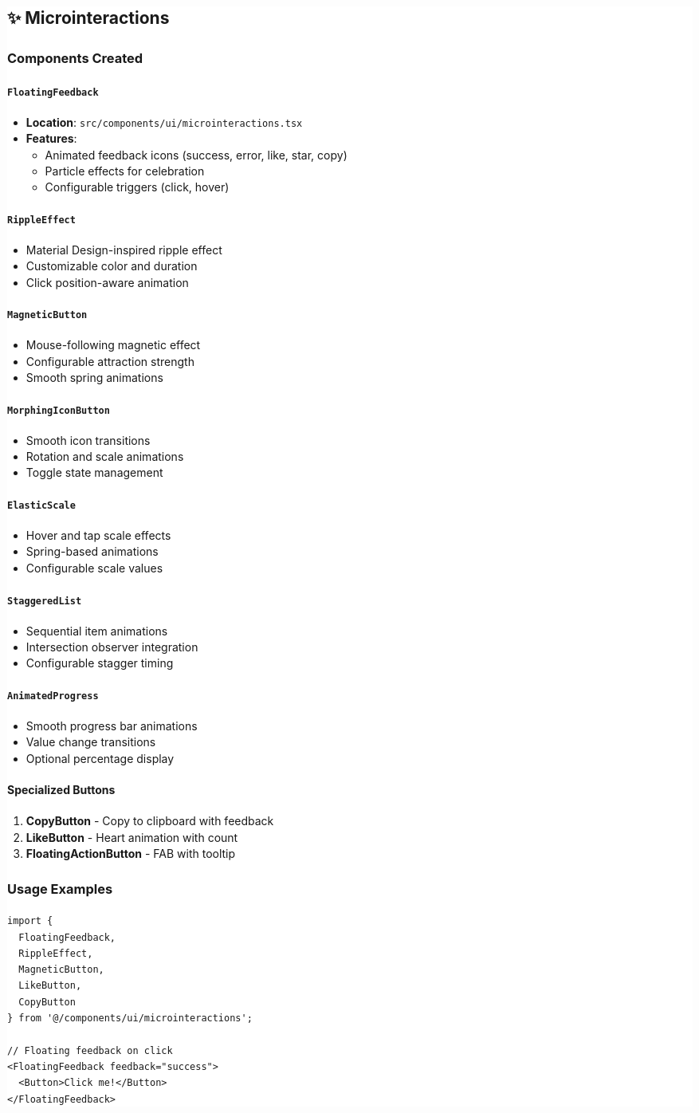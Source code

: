 ## ✨ Microinteractions

### Components Created

#### `FloatingFeedback`
- **Location**: `src/components/ui/microinteractions.tsx`
- **Features**:
  - Animated feedback icons (success, error, like, star, copy)
  - Particle effects for celebration
  - Configurable triggers (click, hover)

#### `RippleEffect`
- Material Design-inspired ripple effect
- Customizable color and duration
- Click position-aware animation

#### `MagneticButton`
- Mouse-following magnetic effect
- Configurable attraction strength
- Smooth spring animations

#### `MorphingIconButton`
- Smooth icon transitions
- Rotation and scale animations
- Toggle state management

#### `ElasticScale`
- Hover and tap scale effects
- Spring-based animations
- Configurable scale values

#### `StaggeredList`
- Sequential item animations
- Intersection observer integration
- Configurable stagger timing

#### `AnimatedProgress`
- Smooth progress bar animations
- Value change transitions
- Optional percentage display

#### Specialized Buttons

1. **CopyButton** - Copy to clipboard with feedback
2. **LikeButton** - Heart animation with count
3. **FloatingActionButton** - FAB with tooltip

### Usage Examples

```tsx
import { 
  FloatingFeedback, 
  RippleEffect, 
  MagneticButton,
  LikeButton,
  CopyButton 
} from '@/components/ui/microinteractions';

// Floating feedback on click
<FloatingFeedback feedback="success">
  <Button>Click me!</Button>
</FloatingFeedback>

```